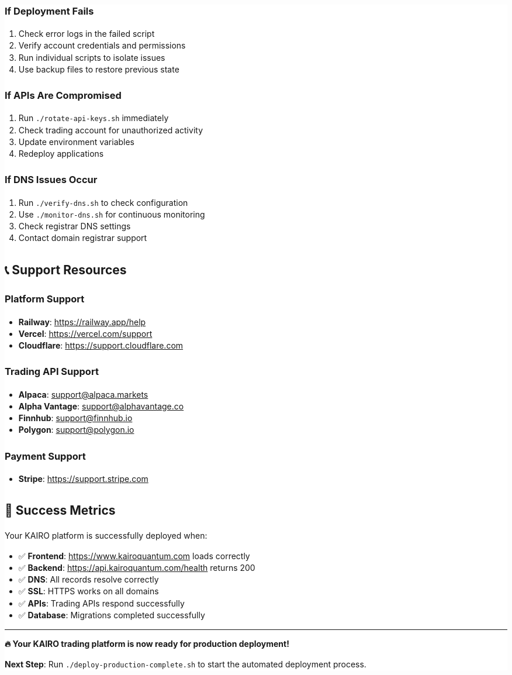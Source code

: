 ### If Deployment Fails
1. Check error logs in the failed script
2. Verify account credentials and permissions
3. Run individual scripts to isolate issues
4. Use backup files to restore previous state

### If APIs Are Compromised
1. Run `./rotate-api-keys.sh` immediately
2. Check trading account for unauthorized activity
3. Update environment variables
4. Redeploy applications

### If DNS Issues Occur
1. Run `./verify-dns.sh` to check configuration
2. Use `./monitor-dns.sh` for continuous monitoring
3. Check registrar DNS settings
4. Contact domain registrar support

## 📞 Support Resources

### Platform Support
- **Railway**: https://railway.app/help
- **Vercel**: https://vercel.com/support
- **Cloudflare**: https://support.cloudflare.com

### Trading API Support
- **Alpaca**: support@alpaca.markets
- **Alpha Vantage**: support@alphavantage.co
- **Finnhub**: support@finnhub.io
- **Polygon**: support@polygon.io

### Payment Support
- **Stripe**: https://support.stripe.com

## 🎉 Success Metrics

Your KAIRO platform is successfully deployed when:

- ✅ **Frontend**: https://www.kairoquantum.com loads correctly
- ✅ **Backend**: https://api.kairoquantum.com/health returns 200
- ✅ **DNS**: All records resolve correctly
- ✅ **SSL**: HTTPS works on all domains
- ✅ **APIs**: Trading APIs respond successfully
- ✅ **Database**: Migrations completed successfully

---

**🔥 Your KAIRO trading platform is now ready for production deployment!**

**Next Step**: Run `./deploy-production-complete.sh` to start the automated deployment process.